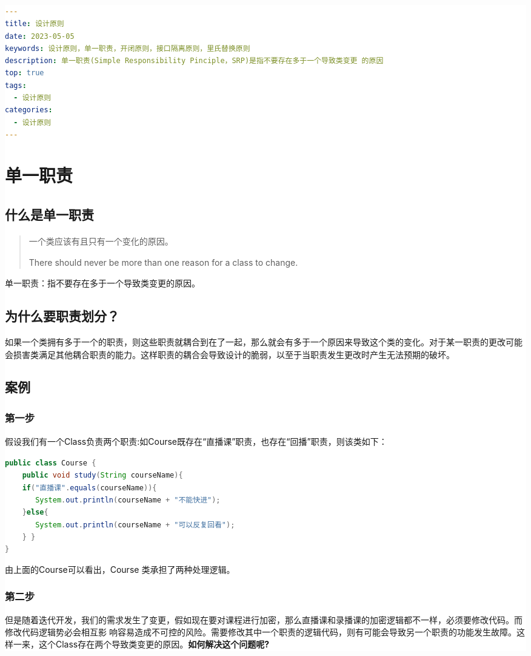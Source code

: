 ```yaml
---
title: 设计原则
date: 2023-05-05
keywords: 设计原则，单一职责，开闭原则，接口隔离原则，里氏替换原则
description: 单一职责(Simple Responsibility Pinciple，SRP)是指不要存在多于一个导致类变更 的原因
top: true
tags:
  - 设计原则
categories:
  - 设计原则
---
```


# 单一职责
## 什么是单一职责
> 一个类应该有且只有一个变化的原因。
> 
> There should never be more than one reason for a class to change.

单一职责：指不要存在多于一个导致类变更的原因。

## 为什么要职责划分？

如果一个类拥有多于一个的职责，则这些职责就耦合到在了一起，那么就会有多于一个原因来导致这个类的变化。对于某一职责的更改可能会损害类满足其他耦合职责的能力。这样职责的耦合会导致设计的脆弱，以至于当职责发生更改时产生无法预期的破坏。

## 案例

### 第一步
假设我们有一个Class负责两个职责:如Course既存在“直播课”职责，也存在“回播”职责，则该类如下：
```java
public class Course {
    public void study(String courseName){
    if("直播课".equals(courseName)){  
       System.out.println(courseName + "不能快进");
    }else{
       System.out.println(courseName + "可以反复回看");
    } }
}
```

由上面的Course可以看出，Course 类承担了两种处理逻辑。

### 第二步

但是随着迭代开发，我们的需求发生了变更，假如现在要对课程进行加密，那么直播课和录播课的加密逻辑都不一样，必须要修改代码。而修改代码逻辑势必会相互影 响容易造成不可控的风险。需要修改其中一个职责的逻辑代码，则有可能会导致另一个职责的功能发生故障。这样一来，这个Class存在两个导致类变更的原因。**如何解决这个问题呢?**
